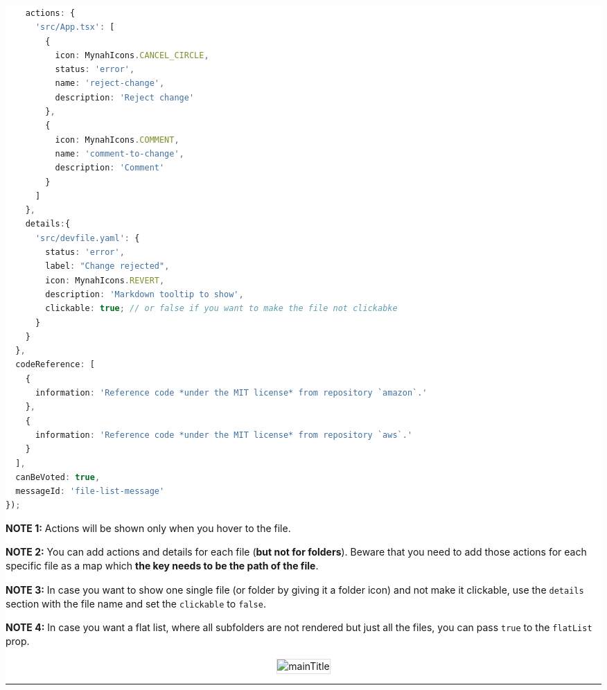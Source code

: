 ```typescript
    actions: {
      'src/App.tsx': [
        {
          icon: MynahIcons.CANCEL_CIRCLE,
          status: 'error',
          name: 'reject-change',
          description: 'Reject change'
        },
        {
          icon: MynahIcons.COMMENT,
          name: 'comment-to-change',
          description: 'Comment'
        }
      ]
    },
    details:{
      'src/devfile.yaml': {
        status: 'error',
        label: "Change rejected",
        icon: MynahIcons.REVERT,
        description: 'Markdown tooltip to show',
        clickable: true; // or false if you want to make the file not clickabke
      }
    }
  },
  codeReference: [
    {
      information: 'Reference code *under the MIT license* from repository `amazon`.'
    },
    {
      information: 'Reference code *under the MIT license* from repository `aws`.'
    }
  ],
  canBeVoted: true,
  messageId: 'file-list-message'
});
```

**NOTE 1:** Actions will be shown only when you hover to the file.

**NOTE 2:** You can add actions and details for each file (**but not for folders**). Beware that you need to add those actions for each specific file as a map which **the key needs to be the path of the file**.

**NOTE 3:** In case you want to show one single file (or folder by giving it a folder icon) and not make it clickable, use the `details` section with the file name and set the `clickable` to `false`.

**NOTE 4:** In case you want a flat list, where all subfolders are not rendered but just all the files, you can pass `true` to the `flatList` prop.

<p align="center">
  <img src="./img/data-model/chatItems/codeResult.png" alt="mainTitle" style="max-width:500px; width:100%;border: 1px solid #e0e0e0;">
</p>

---